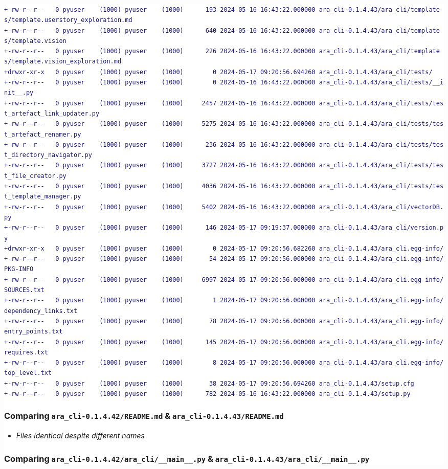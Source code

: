 ```diff
+-rw-r--r--   0 pyuser    (1000) pyuser    (1000)      193 2024-05-16 16:43:22.000000 ara_cli-0.1.4.43/ara_cli/templates/template.userstory_exploration.md
+-rw-r--r--   0 pyuser    (1000) pyuser    (1000)      640 2024-05-16 16:43:22.000000 ara_cli-0.1.4.43/ara_cli/templates/template.vision
+-rw-r--r--   0 pyuser    (1000) pyuser    (1000)      226 2024-05-16 16:43:22.000000 ara_cli-0.1.4.43/ara_cli/templates/template.vision_exploration.md
+drwxr-xr-x   0 pyuser    (1000) pyuser    (1000)        0 2024-05-17 09:20:56.694260 ara_cli-0.1.4.43/ara_cli/tests/
+-rw-r--r--   0 pyuser    (1000) pyuser    (1000)        0 2024-05-16 16:43:22.000000 ara_cli-0.1.4.43/ara_cli/tests/__init__.py
+-rw-r--r--   0 pyuser    (1000) pyuser    (1000)     2457 2024-05-16 16:43:22.000000 ara_cli-0.1.4.43/ara_cli/tests/test_artefact_link_updater.py
+-rw-r--r--   0 pyuser    (1000) pyuser    (1000)     5275 2024-05-16 16:43:22.000000 ara_cli-0.1.4.43/ara_cli/tests/test_artefact_renamer.py
+-rw-r--r--   0 pyuser    (1000) pyuser    (1000)      236 2024-05-16 16:43:22.000000 ara_cli-0.1.4.43/ara_cli/tests/test_directory_navigator.py
+-rw-r--r--   0 pyuser    (1000) pyuser    (1000)     3727 2024-05-16 16:43:22.000000 ara_cli-0.1.4.43/ara_cli/tests/test_file_creator.py
+-rw-r--r--   0 pyuser    (1000) pyuser    (1000)     4036 2024-05-16 16:43:22.000000 ara_cli-0.1.4.43/ara_cli/tests/test_template_manager.py
+-rw-r--r--   0 pyuser    (1000) pyuser    (1000)     5402 2024-05-16 16:43:22.000000 ara_cli-0.1.4.43/ara_cli/vectorDB.py
+-rw-r--r--   0 pyuser    (1000) pyuser    (1000)      146 2024-05-17 09:19:37.000000 ara_cli-0.1.4.43/ara_cli/version.py
+drwxr-xr-x   0 pyuser    (1000) pyuser    (1000)        0 2024-05-17 09:20:56.682260 ara_cli-0.1.4.43/ara_cli.egg-info/
+-rw-r--r--   0 pyuser    (1000) pyuser    (1000)       54 2024-05-17 09:20:56.000000 ara_cli-0.1.4.43/ara_cli.egg-info/PKG-INFO
+-rw-r--r--   0 pyuser    (1000) pyuser    (1000)     6997 2024-05-17 09:20:56.000000 ara_cli-0.1.4.43/ara_cli.egg-info/SOURCES.txt
+-rw-r--r--   0 pyuser    (1000) pyuser    (1000)        1 2024-05-17 09:20:56.000000 ara_cli-0.1.4.43/ara_cli.egg-info/dependency_links.txt
+-rw-r--r--   0 pyuser    (1000) pyuser    (1000)       78 2024-05-17 09:20:56.000000 ara_cli-0.1.4.43/ara_cli.egg-info/entry_points.txt
+-rw-r--r--   0 pyuser    (1000) pyuser    (1000)      145 2024-05-17 09:20:56.000000 ara_cli-0.1.4.43/ara_cli.egg-info/requires.txt
+-rw-r--r--   0 pyuser    (1000) pyuser    (1000)        8 2024-05-17 09:20:56.000000 ara_cli-0.1.4.43/ara_cli.egg-info/top_level.txt
+-rw-r--r--   0 pyuser    (1000) pyuser    (1000)       38 2024-05-17 09:20:56.694260 ara_cli-0.1.4.43/setup.cfg
+-rw-r--r--   0 pyuser    (1000) pyuser    (1000)      782 2024-05-16 16:43:22.000000 ara_cli-0.1.4.43/setup.py
```

### Comparing `ara_cli-0.1.4.42/README.md` & `ara_cli-0.1.4.43/README.md`

 * *Files identical despite different names*

### Comparing `ara_cli-0.1.4.42/ara_cli/__main__.py` & `ara_cli-0.1.4.43/ara_cli/__main__.py`
